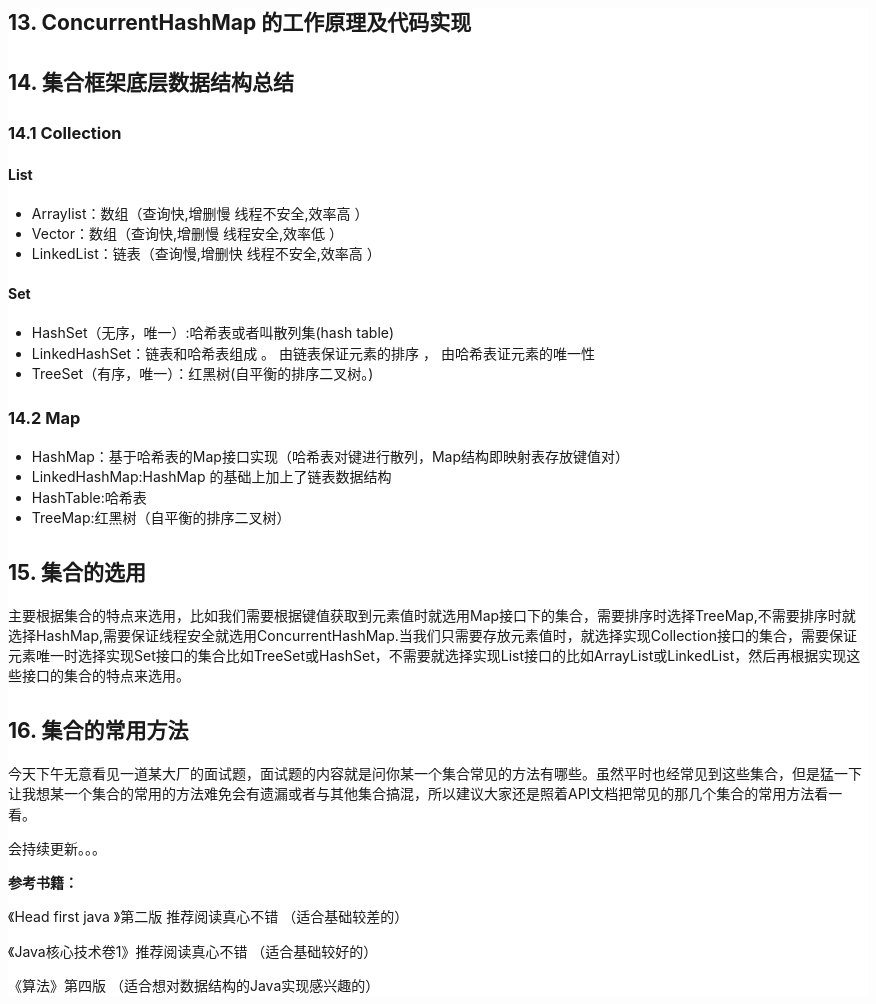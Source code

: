

## 13. ConcurrentHashMap 的工作原理及代码实现




## 14. 集合框架底层数据结构总结
### 14.1 Collection

####  List
   - Arraylist：数组（查询快,增删慢   线程不安全,效率高  ）
   - Vector：数组（查询快,增删慢 线程安全,效率低  ）
   - LinkedList：链表（查询慢,增删快  线程不安全,效率高  ）

####  Set
  - HashSet（无序，唯一）:哈希表或者叫散列集(hash table)
  - LinkedHashSet：链表和哈希表组成 。 由链表保证元素的排序 ， 由哈希表证元素的唯一性  
  - TreeSet（有序，唯一）：红黑树(自平衡的排序二叉树。)

### 14.2 Map 
 -  HashMap：基于哈希表的Map接口实现（哈希表对键进行散列，Map结构即映射表存放键值对）
 -  LinkedHashMap:HashMap  的基础上加上了链表数据结构
 -  HashTable:哈希表
 -  TreeMap:红黑树（自平衡的排序二叉树）


## 15. 集合的选用
主要根据集合的特点来选用，比如我们需要根据键值获取到元素值时就选用Map接口下的集合，需要排序时选择TreeMap,不需要排序时就选择HashMap,需要保证线程安全就选用ConcurrentHashMap.当我们只需要存放元素值时，就选择实现Collection接口的集合，需要保证元素唯一时选择实现Set接口的集合比如TreeSet或HashSet，不需要就选择实现List接口的比如ArrayList或LinkedList，然后再根据实现这些接口的集合的特点来选用。

## 16. 集合的常用方法
今天下午无意看见一道某大厂的面试题，面试题的内容就是问你某一个集合常见的方法有哪些。虽然平时也经常见到这些集合，但是猛一下让我想某一个集合的常用的方法难免会有遗漏或者与其他集合搞混，所以建议大家还是照着API文档把常见的那几个集合的常用方法看一看。

会持续更新。。。

**参考书籍：**

《Head first java 》第二版 推荐阅读真心不错 （适合基础较差的）

 《Java核心技术卷1》推荐阅读真心不错 （适合基础较好的）

 《算法》第四版 （适合想对数据结构的Java实现感兴趣的）

